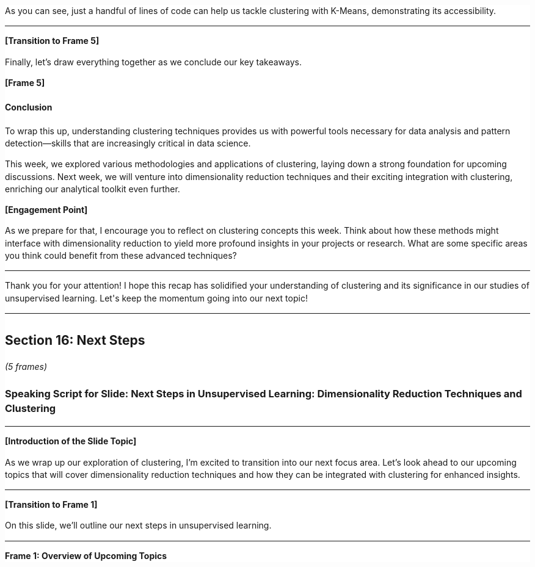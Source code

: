 As you can see, just a handful of lines of code can help us tackle clustering with K-Means, demonstrating its accessibility.

---

**[Transition to Frame 5]**

Finally, let’s draw everything together as we conclude our key takeaways.

**[Frame 5]**

#### Conclusion

To wrap this up, understanding clustering techniques provides us with powerful tools necessary for data analysis and pattern detection—skills that are increasingly critical in data science. 

This week, we explored various methodologies and applications of clustering, laying down a strong foundation for upcoming discussions. Next week, we will venture into dimensionality reduction techniques and their exciting integration with clustering, enriching our analytical toolkit even further.

**[Engagement Point]**

As we prepare for that, I encourage you to reflect on clustering concepts this week. Think about how these methods might interface with dimensionality reduction to yield more profound insights in your projects or research. What are some specific areas you think could benefit from these advanced techniques?

---

Thank you for your attention! I hope this recap has solidified your understanding of clustering and its significance in our studies of unsupervised learning. Let's keep the momentum going into our next topic!

---

## Section 16: Next Steps
*(5 frames)*

### Speaking Script for Slide: Next Steps in Unsupervised Learning: Dimensionality Reduction Techniques and Clustering

---

**[Introduction of the Slide Topic]**

As we wrap up our exploration of clustering, I’m excited to transition into our next focus area. Let’s look ahead to our upcoming topics that will cover dimensionality reduction techniques and how they can be integrated with clustering for enhanced insights. 

---

**[Transition to Frame 1]**

On this slide, we’ll outline our next steps in unsupervised learning. 

---

**Frame 1: Overview of Upcoming Topics**
